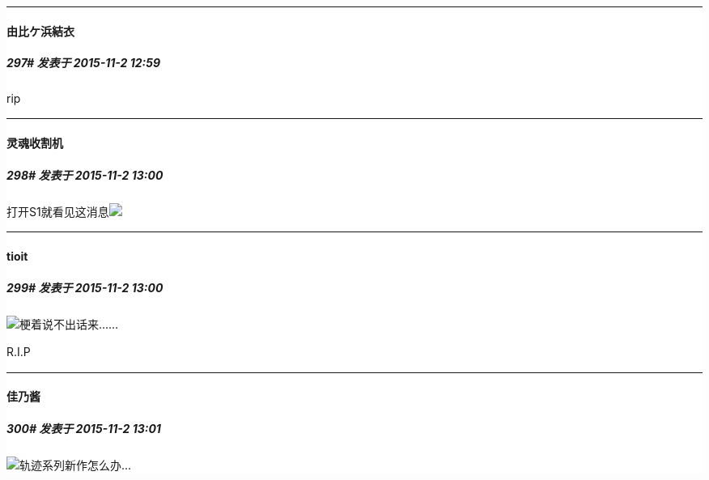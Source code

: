





-----

####  由比ケ浜結衣  
##### 297#       发表于 2015-11-2 12:59




rip







-----

####  灵魂收割机  
##### 298#       发表于 2015-11-2 13:00




打开S1就看见这消息<img src="https://static.saraba1st.com/image/smiley/face/145.gif" referrerpolicy="no-referrer">







-----

####  tioit  
##### 299#       发表于 2015-11-2 13:00



<img src="https://static.saraba1st.com/image/smiley/face/02.gif" referrerpolicy="no-referrer">梗着说不出话来……


R.I.P








-----

####  佳乃酱  
##### 300#       发表于 2015-11-2 13:01



<img src="https://static.saraba1st.com/image/smiley/face/02.gif" referrerpolicy="no-referrer">轨迹系列新作怎么办...



